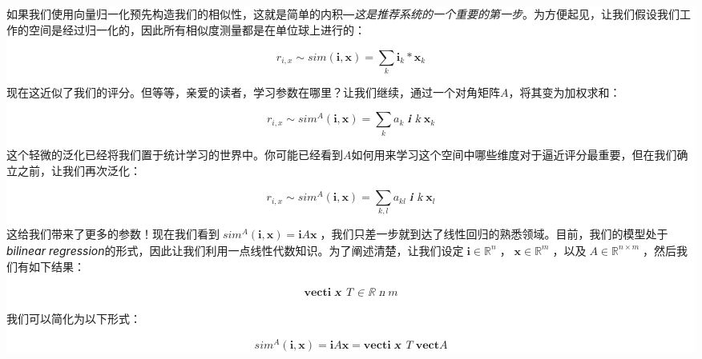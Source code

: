 如果我们使用向量归一化预先构造我们的相似性，这就是简单的内积—*这是推荐系统的一个重要的第一步*。为方便起见，让我们假设我们工作的空间是经过归一化的，因此所有相似度测量都是在单位球上进行的：

<math alttext="r Subscript i comma x Baseline tilde s i m left-parenthesis bold i comma bold x right-parenthesis equals sigma-summation Underscript k Endscripts bold i Subscript k Baseline asterisk bold x Subscript k" display="block"><mrow><msub><mi>r</mi> <mrow><mi>i</mi><mo>,</mo><mi>x</mi></mrow></msub> <mo>∼</mo> <mi>s</mi> <mi>i</mi> <mi>m</mi> <mrow><mo>(</mo> <mi>𝐢</mi> <mo>,</mo> <mi>𝐱</mi> <mo>)</mo></mrow> <mo>=</mo> <munder><mo>∑</mo> <mi>k</mi></munder> <msub><mi>𝐢</mi> <mi>k</mi></msub> <mo>*</mo> <msub><mi>𝐱</mi> <mi>k</mi></msub></mrow></math>

现在这近似了我们的评分。但等等，亲爱的读者，学习参数在哪里？让我们继续，通过一个对角矩阵<math alttext="upper A"><mi>A</mi></math>，将其变为加权求和：

<math alttext="r Subscript i comma x Baseline tilde s i m Superscript upper A Baseline left-parenthesis bold i comma bold x right-parenthesis equals sigma-summation Underscript k Endscripts a Subscript k Baseline asterisk bold i Subscript k Baseline asterisk bold x Subscript k" display="block"><mrow><msub><mi>r</mi> <mrow><mi>i</mi><mo>,</mo><mi>x</mi></mrow></msub> <mo>∼</mo> <mi>s</mi> <mi>i</mi> <msup><mi>m</mi> <mi>A</mi></msup> <mrow><mo>(</mo> <mi>𝐢</mi> <mo>,</mo> <mi>𝐱</mi> <mo>)</mo></mrow> <mo>=</mo> <munder><mo>∑</mo> <mi>k</mi></munder> <msub><mi>a</mi> <mi>k</mi></msub> <mo>*</mo> <msub><mi>𝐢</mi> <mi>k</mi></msub> <mo>*</mo> <msub><mi>𝐱</mi> <mi>k</mi></msub></mrow></math>

这个轻微的泛化已经将我们置于统计学习的世界中。你可能已经看到<math alttext="upper A"><mi>A</mi></math>如何用来学习这个空间中哪些维度对于逼近评分最重要，但在我们确立之前，让我们再次泛化：

<math alttext="r Subscript i comma x Baseline tilde s i m Superscript upper A Baseline left-parenthesis bold i comma bold x right-parenthesis equals sigma-summation Underscript k comma l Endscripts a Subscript k l Baseline asterisk bold i Subscript k Baseline asterisk bold x Subscript l" display="block"><mrow><msub><mi>r</mi> <mrow><mi>i</mi><mo>,</mo><mi>x</mi></mrow></msub> <mo>∼</mo> <mi>s</mi> <mi>i</mi> <msup><mi>m</mi> <mi>A</mi></msup> <mrow><mo>(</mo> <mi>𝐢</mi> <mo>,</mo> <mi>𝐱</mi> <mo>)</mo></mrow> <mo>=</mo> <munder><mo>∑</mo> <mrow><mi>k</mi><mo>,</mo><mi>l</mi></mrow></munder> <msub><mi>a</mi> <mrow><mi>k</mi><mi>l</mi></mrow></msub> <mo>*</mo> <msub><mi>𝐢</mi> <mi>k</mi></msub> <mo>*</mo> <msub><mi>𝐱</mi> <mi>l</mi></msub></mrow></math>

这给我们带来了更多的参数！现在我们看到 <math alttext="s i m Superscript upper A Baseline left-parenthesis bold i comma bold x right-parenthesis equals bold i upper A bold x"><mrow><mi>s</mi> <mi>i</mi> <msup><mi>m</mi> <mi>A</mi></msup> <mrow><mo>(</mo> <mi>𝐢</mi> <mo>,</mo> <mi>𝐱</mi> <mo>)</mo></mrow> <mo>=</mo> <mi>𝐢</mi> <mi>A</mi> <mi>𝐱</mi></mrow></math> ，我们只差一步就到达了线性回归的熟悉领域。目前，我们的模型处于*bilinear regression*的形式，因此让我们利用一点线性代数知识。为了阐述清楚，让我们设定 <math alttext="bold i element-of double-struck upper R Superscript n"><mrow><mi>𝐢</mi> <mo>∈</mo> <msup><mi>ℝ</mi> <mi>n</mi></msup></mrow></math> ， <math alttext="bold x element-of double-struck upper R Superscript m"><mrow><mi>𝐱</mi> <mo>∈</mo> <msup><mi>ℝ</mi> <mi>m</mi></msup></mrow></math> ，以及 <math alttext="upper A element-of double-struck upper R Superscript n times m"><mrow><mi>A</mi> <mo>∈</mo> <msup><mi>ℝ</mi> <mrow><mi>n</mi><mo>×</mo><mi>m</mi></mrow></msup></mrow></math> ，然后我们有如下结果：

<math alttext="bold vect left-parenthesis bold i asterisk bold x Superscript upper T Baseline right-parenthesis element-of double-struck upper R Superscript n asterisk m" display="block"><mrow><mi>𝐯𝐞𝐜𝐭</mi> <mfenced close=")" open="(" separators=""><mi>𝐢</mi> <mo>*</mo> <msup><mi>𝐱</mi> <mi>T</mi></msup></mfenced> <mo>∈</mo> <msup><mi>ℝ</mi> <mrow><mi>n</mi><mo>*</mo><mi>m</mi></mrow></msup></mrow></math>

我们可以简化为以下形式：

<math alttext="s i m Superscript upper A Baseline left-parenthesis bold i comma bold x right-parenthesis equals bold i upper A bold x equals bold vect left-parenthesis bold i asterisk bold x Superscript upper T Baseline right-parenthesis asterisk bold vect left-parenthesis upper A right-parenthesis" display="block"><mrow><mi>s</mi> <mi>i</mi> <msup><mi>m</mi> <mi>A</mi></msup> <mrow><mo>(</mo> <mi>𝐢</mi> <mo>,</mo> <mi>𝐱</mi> <mo>)</mo></mrow> <mo>=</mo> <mi>𝐢</mi> <mi>A</mi> <mi>𝐱</mi> <mo>=</mo> <mi>𝐯𝐞𝐜𝐭</mi> <mfenced close=")" open="(" separators=""><mi>𝐢</mi> <mo>*</mo> <msup><mi>𝐱</mi> <mi>T</mi></msup></mfenced> <mo>*</mo> <mi>𝐯𝐞𝐜𝐭</mi> <mfenced close=")" open="("><mi>A</mi></mfenced></mrow></math>
